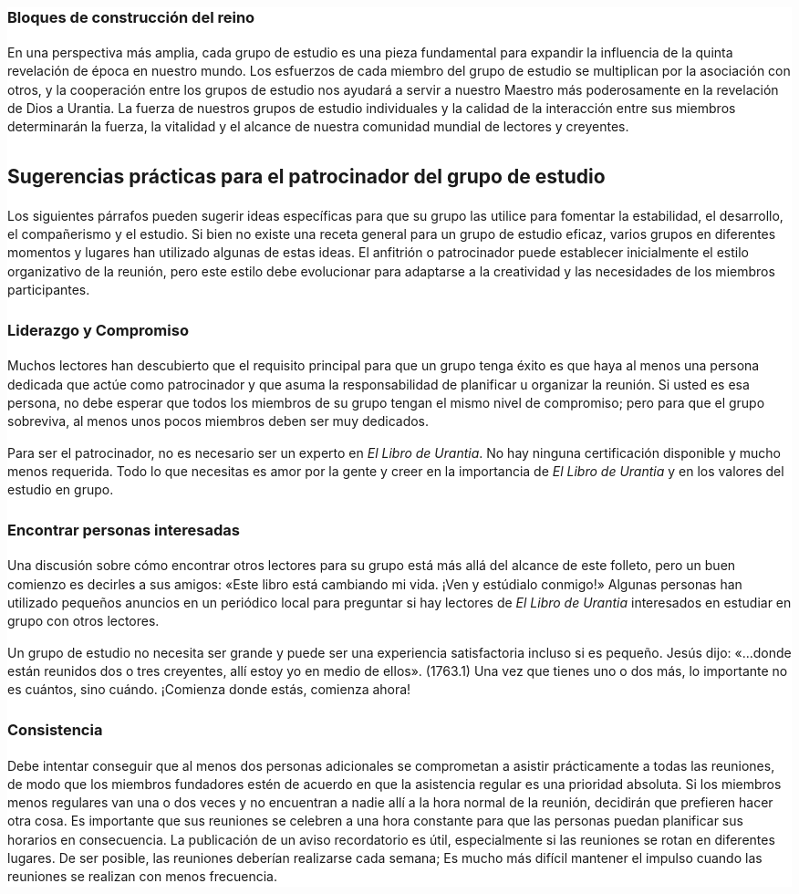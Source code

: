 ### Bloques de construcción del reino

En una perspectiva más amplia, cada grupo de estudio es una pieza fundamental para expandir la influencia de la quinta revelación de época en nuestro mundo. Los esfuerzos de cada miembro del grupo de estudio se multiplican por la asociación con otros, y la cooperación entre los grupos de estudio nos ayudará a servir a nuestro Maestro más poderosamente en la revelación de Dios a Urantia. La fuerza de nuestros grupos de estudio individuales y la calidad de la interacción entre sus miembros determinarán la fuerza, la vitalidad y el alcance de nuestra comunidad mundial de lectores y creyentes.

## Sugerencias prácticas para el patrocinador del grupo de estudio

Los siguientes párrafos pueden sugerir ideas específicas para que su grupo las utilice para fomentar la estabilidad, el desarrollo, el compañerismo y el estudio. Si bien no existe una receta general para un grupo de estudio eficaz, varios grupos en diferentes momentos y lugares han utilizado algunas de estas ideas. El anfitrión o patrocinador puede establecer inicialmente el estilo organizativo de la reunión, pero este estilo debe evolucionar para adaptarse a la creatividad y las necesidades de los miembros participantes.

### Liderazgo y Compromiso

Muchos lectores han descubierto que el requisito principal para que un grupo tenga éxito es que haya al menos una persona dedicada que actúe como patrocinador y que asuma la responsabilidad de planificar u organizar la reunión. Si usted es esa persona, no debe esperar que todos los miembros de su grupo tengan el mismo nivel de compromiso; pero para que el grupo sobreviva, al menos unos pocos miembros deben ser muy dedicados.

Para ser el patrocinador, no es necesario ser un experto en _El Libro de Urantia_. No hay ninguna certificación disponible y mucho menos requerida. Todo lo que necesitas es amor por la gente y creer en la importancia de _El Libro de Urantia_ y en los valores del estudio en grupo.

### Encontrar personas interesadas

Una discusión sobre cómo encontrar otros lectores para su grupo está más allá del alcance de este folleto, pero un buen comienzo es decirles a sus amigos: «Este libro está cambiando mi vida. ¡Ven y estúdialo conmigo!» Algunas personas han utilizado pequeños anuncios en un periódico local para preguntar si hay lectores de _El Libro de Urantia_ interesados en estudiar en grupo con otros lectores.

Un grupo de estudio no necesita ser grande y puede ser una experiencia satisfactoria incluso si es pequeño. Jesús dijo: «...donde están reunidos dos o tres creyentes, allí estoy yo en medio de ellos». (1763.1) Una vez que tienes uno o dos más, lo importante no es cuántos, sino cuándo. ¡Comienza donde estás, comienza ahora!

### Consistencia

Debe intentar conseguir que al menos dos personas adicionales se comprometan a asistir prácticamente a todas las reuniones, de modo que los miembros fundadores estén de acuerdo en que la asistencia regular es una prioridad absoluta. Si los miembros menos regulares van una o dos veces y no encuentran a nadie allí a la hora normal de la reunión, decidirán que prefieren hacer otra cosa. Es importante que sus reuniones se celebren a una hora constante para que las personas puedan planificar sus horarios en consecuencia. La publicación de un aviso recordatorio es útil, especialmente si las reuniones se rotan en diferentes lugares. De ser posible, las reuniones deberían realizarse cada semana; Es mucho más difícil mantener el impulso cuando las reuniones se realizan con menos frecuencia.
